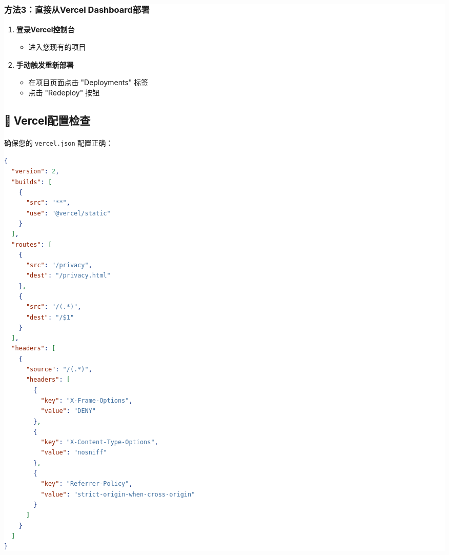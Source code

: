 ### 方法3：直接从Vercel Dashboard部署

1. **登录Vercel控制台**
   - 进入您现有的项目

2. **手动触发重新部署**
   - 在项目页面点击 "Deployments" 标签
   - 点击 "Redeploy" 按钮

## 🔧 Vercel配置检查

确保您的 `vercel.json` 配置正确：

```json
{
  "version": 2,
  "builds": [
    {
      "src": "**",
      "use": "@vercel/static"
    }
  ],
  "routes": [
    {
      "src": "/privacy",
      "dest": "/privacy.html"
    },
    {
      "src": "/(.*)",
      "dest": "/$1"
    }
  ],
  "headers": [
    {
      "source": "/(.*)",
      "headers": [
        {
          "key": "X-Frame-Options",
          "value": "DENY"
        },
        {
          "key": "X-Content-Type-Options",
          "value": "nosniff"
        },
        {
          "key": "Referrer-Policy",
          "value": "strict-origin-when-cross-origin"
        }
      ]
    }
  ]
}
```

